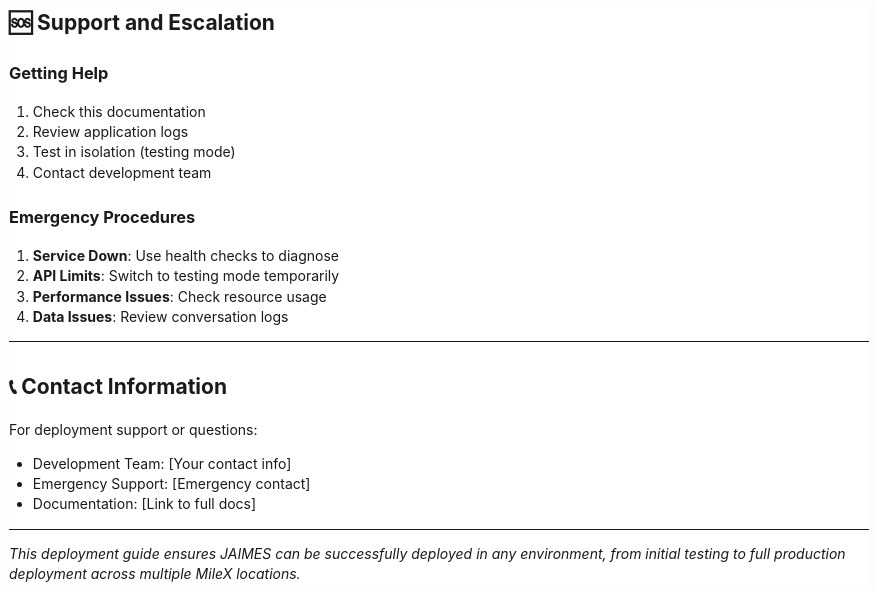 ## 🆘 Support and Escalation

### Getting Help
1. Check this documentation
2. Review application logs
3. Test in isolation (testing mode)
4. Contact development team

### Emergency Procedures
1. **Service Down**: Use health checks to diagnose
2. **API Limits**: Switch to testing mode temporarily
3. **Performance Issues**: Check resource usage
4. **Data Issues**: Review conversation logs

---

## 📞 Contact Information

For deployment support or questions:
- Development Team: [Your contact info]
- Emergency Support: [Emergency contact]
- Documentation: [Link to full docs]

---

*This deployment guide ensures JAIMES can be successfully deployed in any environment, from initial testing to full production deployment across multiple MileX locations.*

